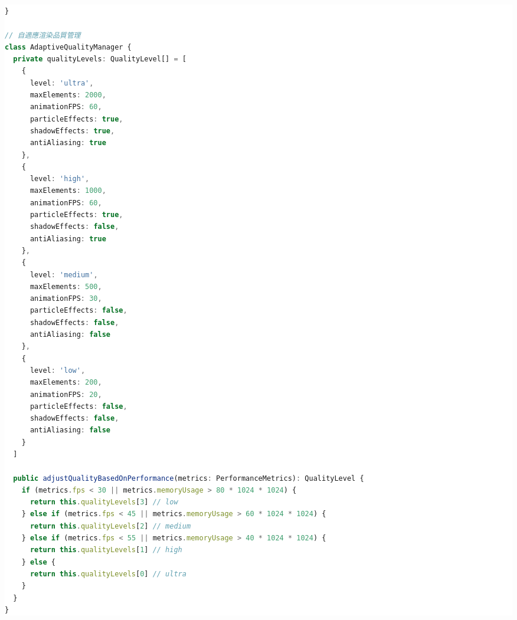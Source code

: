 ```typescript
}

// 自適應渲染品質管理
class AdaptiveQualityManager {
  private qualityLevels: QualityLevel[] = [
    {
      level: 'ultra',
      maxElements: 2000,
      animationFPS: 60,
      particleEffects: true,
      shadowEffects: true,
      antiAliasing: true
    },
    {
      level: 'high',
      maxElements: 1000,
      animationFPS: 60,
      particleEffects: true,
      shadowEffects: false,
      antiAliasing: true
    },
    {
      level: 'medium',
      maxElements: 500,
      animationFPS: 30,
      particleEffects: false,
      shadowEffects: false,
      antiAliasing: false
    },
    {
      level: 'low',
      maxElements: 200,
      animationFPS: 20,
      particleEffects: false,
      shadowEffects: false,
      antiAliasing: false
    }
  ]

  public adjustQualityBasedOnPerformance(metrics: PerformanceMetrics): QualityLevel {
    if (metrics.fps < 30 || metrics.memoryUsage > 80 * 1024 * 1024) {
      return this.qualityLevels[3] // low
    } else if (metrics.fps < 45 || metrics.memoryUsage > 60 * 1024 * 1024) {
      return this.qualityLevels[2] // medium
    } else if (metrics.fps < 55 || metrics.memoryUsage > 40 * 1024 * 1024) {
      return this.qualityLevels[1] // high
    } else {
      return this.qualityLevels[0] // ultra
    }
  }
}
```
